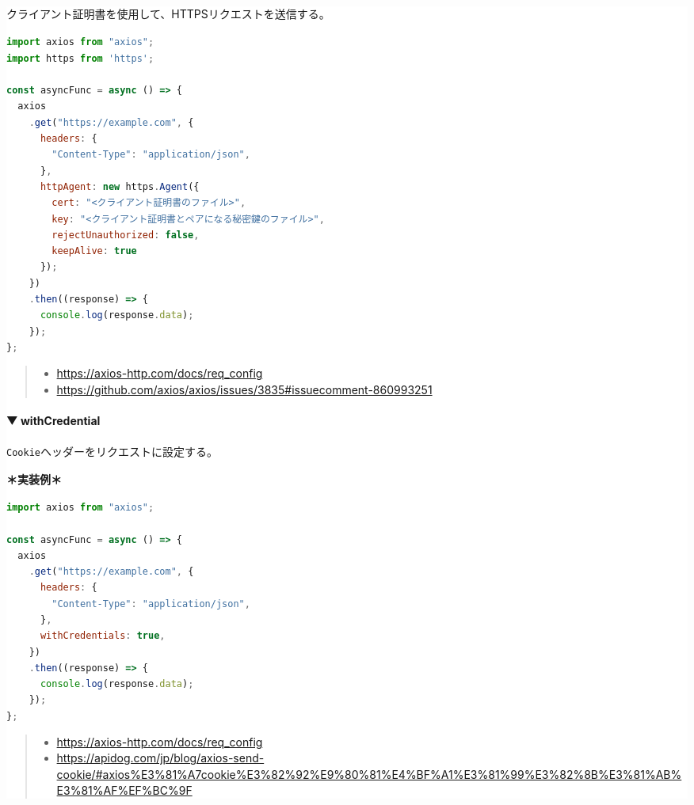 クライアント証明書を使用して、HTTPSリクエストを送信する。

```javascript
import axios from "axios";
import https from 'https';

const asyncFunc = async () => {
  axios
    .get("https://example.com", {
      headers: {
        "Content-Type": "application/json",
      },
      httpAgent: new https.Agent({
        cert: "<クライアント証明書のファイル>",
        key: "<クライアント証明書とペアになる秘密鍵のファイル>",
        rejectUnauthorized: false,
        keepAlive: true
      });
    })
    .then((response) => {
      console.log(response.data);
    });
};
```

> - https://axios-http.com/docs/req_config
> - https://github.com/axios/axios/issues/3835#issuecomment-860993251

#### ▼ withCredential

`Cookie`ヘッダーをリクエストに設定する。

**＊実装例＊**

```javascript
import axios from "axios";

const asyncFunc = async () => {
  axios
    .get("https://example.com", {
      headers: {
        "Content-Type": "application/json",
      },
      withCredentials: true,
    })
    .then((response) => {
      console.log(response.data);
    });
};
```

> - https://axios-http.com/docs/req_config
> - https://apidog.com/jp/blog/axios-send-cookie/#axios%E3%81%A7cookie%E3%82%92%E9%80%81%E4%BF%A1%E3%81%99%E3%82%8B%E3%81%AB%E3%81%AF%EF%BC%9F
